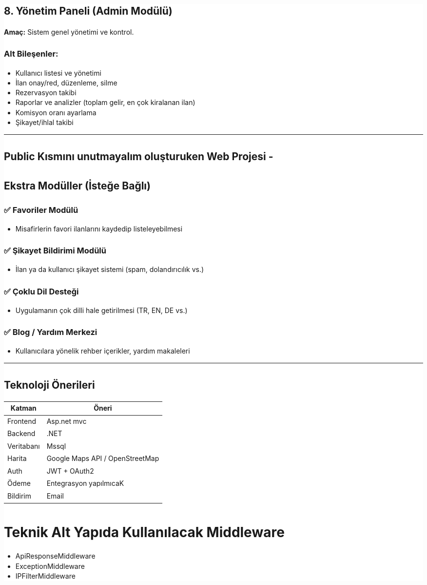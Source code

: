 ## 8. Yönetim Paneli (Admin Modülü)
**Amaç:** Sistem genel yönetimi ve kontrol.

### Alt Bileşenler:
- Kullanıcı listesi ve yönetimi
- İlan onay/red, düzenleme, silme
- Rezervasyon takibi
- Raporlar ve analizler (toplam gelir, en çok kiralanan ilan)
- Komisyon oranı ayarlama
- Şikayet/ihlal takibi

---
## Public Kısmını unutmayalım oluşturuken Web Projesi -

## Ekstra Modüller (İsteğe Bağlı)

### ✅ Favoriler Modülü
- Misafirlerin favori ilanlarını kaydedip listeleyebilmesi

### ✅ Şikayet Bildirimi Modülü
- İlan ya da kullanıcı şikayet sistemi (spam, dolandırıcılık vs.)

### ✅ Çoklu Dil Desteği
- Uygulamanın çok dilli hale getirilmesi (TR, EN, DE vs.)

### ✅ Blog / Yardım Merkezi
- Kullanıcılara yönelik rehber içerikler, yardım makaleleri

---

## Teknoloji Önerileri

| Katman     | Öneri                          |
|------------|---------------------------------|
| Frontend   | Asp.net mvc                     |
| Backend    | .NET                            |
| Veritabanı | Mssql                           |
| Harita     | Google Maps API / OpenStreetMap |
| Auth       | JWT + OAuth2                    |
| Ödeme      | Entegrasyon yapılmıcaK          |
| Bildirim   | Email                           |

# Teknik Alt Yapıda Kullanılacak Middleware
- ApiResponseMiddleware
- ExceptionMiddleware
- IPFilterMiddleware
